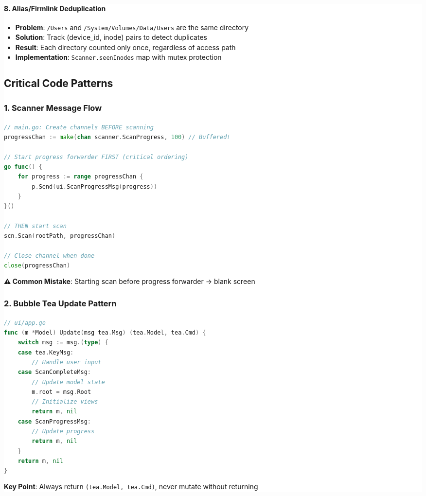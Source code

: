 #### 8. Alias/Firmlink Deduplication
- **Problem**: `/Users` and `/System/Volumes/Data/Users` are the same directory
- **Solution**: Track (device_id, inode) pairs to detect duplicates
- **Result**: Each directory counted only once, regardless of access path
- **Implementation**: `Scanner.seenInodes` map with mutex protection

## Critical Code Patterns

### 1. Scanner Message Flow

```go
// main.go: Create channels BEFORE scanning
progressChan := make(chan scanner.ScanProgress, 100) // Buffered!

// Start progress forwarder FIRST (critical ordering)
go func() {
    for progress := range progressChan {
        p.Send(ui.ScanProgressMsg(progress))
    }
}()

// THEN start scan
scn.Scan(rootPath, progressChan)

// Close channel when done
close(progressChan)
```

**⚠️ Common Mistake**: Starting scan before progress forwarder → blank screen

### 2. Bubble Tea Update Pattern

```go
// ui/app.go
func (m *Model) Update(msg tea.Msg) (tea.Model, tea.Cmd) {
    switch msg := msg.(type) {
    case tea.KeyMsg:
        // Handle user input
    case ScanCompleteMsg:
        // Update model state
        m.root = msg.Root
        // Initialize views
        return m, nil
    case ScanProgressMsg:
        // Update progress
        return m, nil
    }
    return m, nil
}
```

**Key Point**: Always return `(tea.Model, tea.Cmd)`, never mutate without returning
